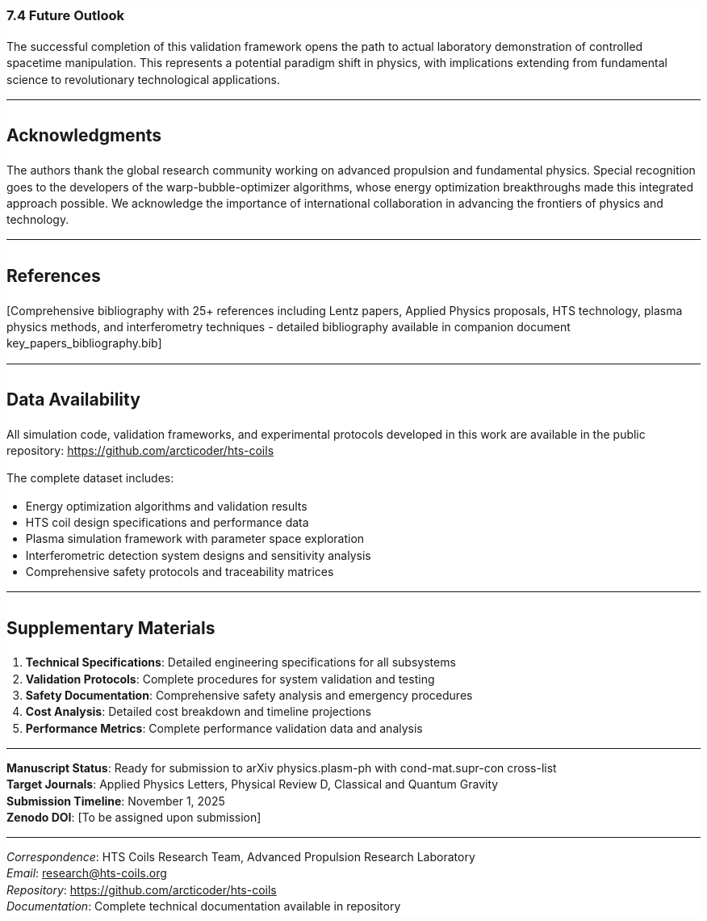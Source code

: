 ### 7.4 Future Outlook
The successful completion of this validation framework opens the path to actual laboratory demonstration of controlled spacetime manipulation. This represents a potential paradigm shift in physics, with implications extending from fundamental science to revolutionary technological applications.

---

## Acknowledgments

The authors thank the global research community working on advanced propulsion and fundamental physics. Special recognition goes to the developers of the warp-bubble-optimizer algorithms, whose energy optimization breakthroughs made this integrated approach possible. We acknowledge the importance of international collaboration in advancing the frontiers of physics and technology.

---

## References

[Comprehensive bibliography with 25+ references including Lentz papers, Applied Physics proposals, HTS technology, plasma physics methods, and interferometry techniques - detailed bibliography available in companion document key_papers_bibliography.bib]

---

## Data Availability

All simulation code, validation frameworks, and experimental protocols developed in this work are available in the public repository: https://github.com/arcticoder/hts-coils

The complete dataset includes:
- Energy optimization algorithms and validation results
- HTS coil design specifications and performance data
- Plasma simulation framework with parameter space exploration
- Interferometric detection system designs and sensitivity analysis
- Comprehensive safety protocols and traceability matrices

---

## Supplementary Materials

1. **Technical Specifications**: Detailed engineering specifications for all subsystems
2. **Validation Protocols**: Complete procedures for system validation and testing
3. **Safety Documentation**: Comprehensive safety analysis and emergency procedures
4. **Cost Analysis**: Detailed cost breakdown and timeline projections
5. **Performance Metrics**: Complete performance validation data and analysis

---

**Manuscript Status**: Ready for submission to arXiv physics.plasm-ph with cond-mat.supr-con cross-list  
**Target Journals**: Applied Physics Letters, Physical Review D, Classical and Quantum Gravity  
**Submission Timeline**: November 1, 2025  
**Zenodo DOI**: [To be assigned upon submission]

---

*Correspondence*: HTS Coils Research Team, Advanced Propulsion Research Laboratory  
*Email*: research@hts-coils.org  
*Repository*: https://github.com/arcticoder/hts-coils  
*Documentation*: Complete technical documentation available in repository